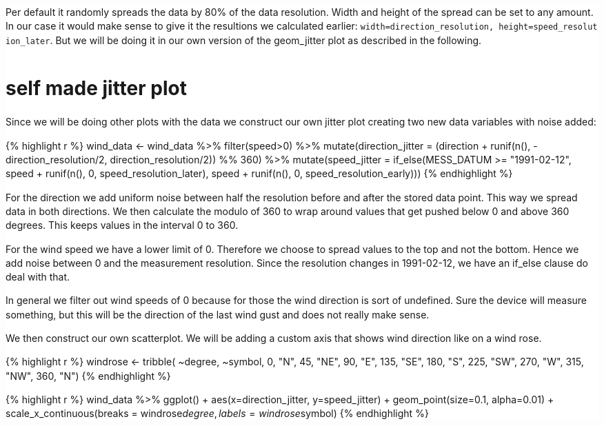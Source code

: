 Per default it randomly spreads the data by 80% of the data resolution. Width and height of the spread can be set to any amount. In our case it would make sense to give it the resultions we calculated earlier: `width=direction_resolution, height=speed_resolution_later`. But we will be doing it in our own version of the geom_jitter plot as described in the following.

# self made jitter plot

Since we will be doing other plots with the data we construct our own jitter plot creating two new data variables with noise added:


{% highlight r %}
wind_data <- wind_data %>%
  filter(speed>0) %>% 
  mutate(direction_jitter = (direction + runif(n(), -direction_resolution/2, direction_resolution/2)) %% 360) %>%
  mutate(speed_jitter = if_else(MESS_DATUM >= "1991-02-12", speed + runif(n(), 0, speed_resolution_later), speed + runif(n(), 0, speed_resolution_early)))
{% endhighlight %}

For the direction we add uniform noise between half the resolution before and after the stored data point. This way we spread data in both directions. We then calculate the modulo of 360 to wrap around values that get pushed below 0 and above 360 degrees. This keeps values in the interval 0 to 360.

For the wind speed we have a lower limit of 0. Therefore we choose to spread values to the top and not the bottom. Hence we add noise between 0 and the measurement resolution. Since the resolution changes in 1991-02-12, we have an if_else clause do deal with that.

In general we filter out wind speeds of 0 because for those the wind direction is sort of undefined. Sure the device will measure something, but this will be the direction of the last wind gust and does not really make sense.

We then construct our own scatterplot. We will be adding a custom axis that shows wind direction like on a wind rose.


{% highlight r %}
windrose <- tribble(
  ~degree, ~symbol, 
  0, "N",
  45, "NE",
  90, "E", 
  135, "SE",
  180, "S", 
  225, "SW",
  270, "W",
  315, "NW",
  360, "N")
{% endhighlight %}



{% highlight r %}
wind_data %>%
  ggplot() +
  aes(x=direction_jitter, y=speed_jitter) +
  geom_point(size=0.1, alpha=0.01) +
  scale_x_continuous(breaks = windrose$degree, labels = windrose$symbol)
{% endhighlight %}
